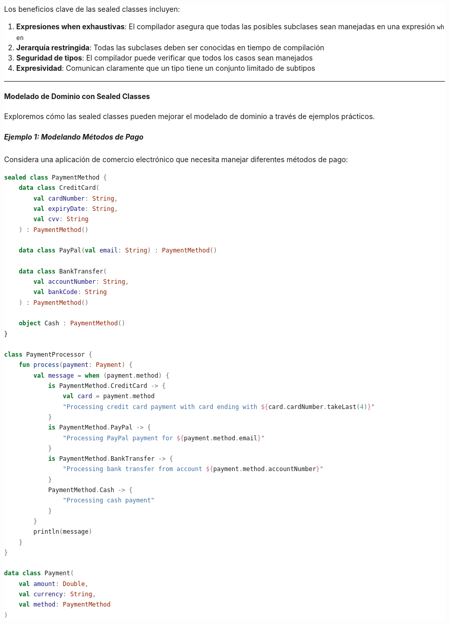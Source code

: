 Los beneficios clave de las sealed classes incluyen:

1. **Expresiones when exhaustivas**: El compilador asegura que todas las posibles subclases sean manejadas en una expresión `when`
2. **Jerarquía restringida**: Todas las subclases deben ser conocidas en tiempo de compilación
3. **Seguridad de tipos**: El compilador puede verificar que todos los casos sean manejados
4. **Expresividad**: Comunican claramente que un tipo tiene un conjunto limitado de subtipos

---

#### Modelado de Dominio con Sealed Classes

Exploremos cómo las sealed classes pueden mejorar el modelado de dominio a través de ejemplos prácticos.

##### Ejemplo 1: Modelando Métodos de Pago

Considera una aplicación de comercio electrónico que necesita manejar diferentes métodos de pago:

```kotlin
sealed class PaymentMethod {
    data class CreditCard(
        val cardNumber: String,
        val expiryDate: String,
        val cvv: String
    ) : PaymentMethod()

    data class PayPal(val email: String) : PaymentMethod()

    data class BankTransfer(
        val accountNumber: String,
        val bankCode: String
    ) : PaymentMethod()

    object Cash : PaymentMethod()
}

class PaymentProcessor {
    fun process(payment: Payment) {
        val message = when (payment.method) {
            is PaymentMethod.CreditCard -> {
                val card = payment.method
                "Processing credit card payment with card ending with ${card.cardNumber.takeLast(4)}"
            }
            is PaymentMethod.PayPal -> {
                "Processing PayPal payment for ${payment.method.email}"
            }
            is PaymentMethod.BankTransfer -> {
                "Processing bank transfer from account ${payment.method.accountNumber}"
            }
            PaymentMethod.Cash -> {
                "Processing cash payment"
            }
        }
        println(message)
    }
}

data class Payment(
    val amount: Double,
    val currency: String,
    val method: PaymentMethod
)
```
